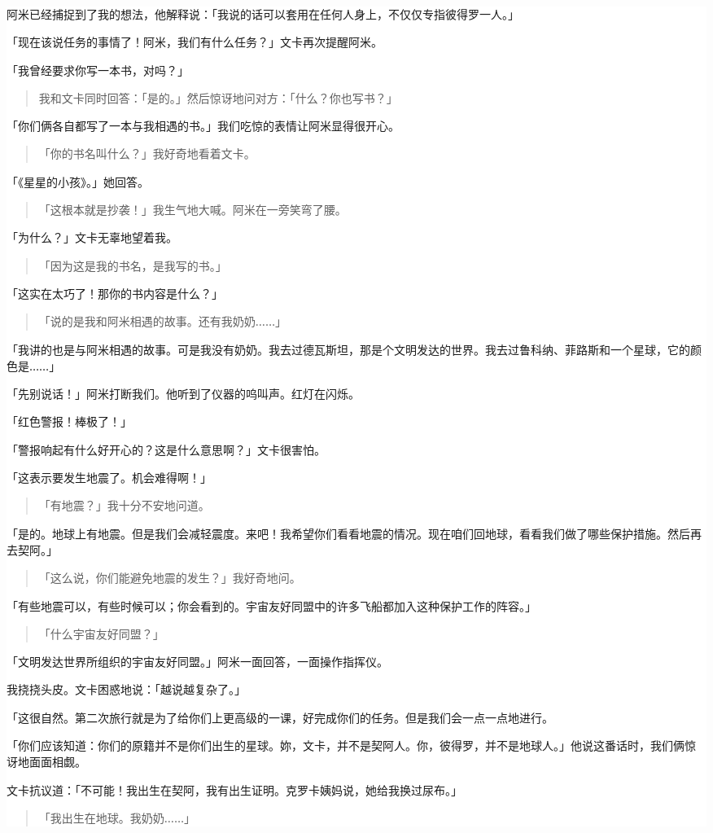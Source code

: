 阿米已经捕捉到了我的想法，他解释说：「我说的话可以套用在任何人身上，不仅仅专指彼得罗一人。」

「现在该说任务的事情了！阿米，我们有什么任务？」文卡再次提醒阿米。

「我曾经要求你写一本书，对吗？」

> 我和文卡同时回答：「是的。」然后惊讶地问对方：「什么？你也写书？」
>

「你们俩各自都写了一本与我相遇的书。」我们吃惊的表情让阿米显得很开心。

> 「你的书名叫什么？」我好奇地看着文卡。
>

「《星星的小孩》。」她回答。

> 「这根本就是抄袭！」我生气地大喊。阿米在一旁笑弯了腰。
>

「为什么？」文卡无辜地望着我。

> 「因为这是我的书名，是我写的书。」
>

「这实在太巧了！那你的书内容是什么？」

> 「说的是我和阿米相遇的故事。还有我奶奶……」
>

「我讲的也是与阿米相遇的故事。可是我没有奶奶。我去过德瓦斯坦，那是个文明发达的世界。我去过鲁科纳、菲路斯和一个星球，它的颜色是……」

「先别说话！」阿米打断我们。他听到了仪器的呜叫声。红灯在闪烁。

「红色警报！棒极了！」

「警报响起有什么好开心的？这是什么意思啊？」文卡很害怕。

「这表示要发生地震了。机会难得啊！」

> 「有地震？」我十分不安地问道。
>

「是的。地球上有地震。但是我们会减轻震度。来吧！我希望你们看看地震的情况。现在咱们回地球，看看我们做了哪些保护措施。然后再去契阿。」

> 「这么说，你们能避免地震的发生？」我好奇地问。
>

「有些地震可以，有些时候可以；你会看到的。宇宙友好同盟中的许多飞船都加入这种保护工作的阵容。」

> 「什么宇宙友好同盟？」
>

「文明发达世界所组织的宇宙友好同盟。」阿米一面回答，一面操作指挥仪。

我挠挠头皮。文卡困惑地说：「越说越复杂了。」

「这很自然。第二次旅行就是为了给你们上更高级的一课，好完成你们的任务。但是我们会一点一点地进行。

「你们应该知道：你们的原籍并不是你们出生的星球。妳，文卡，并不是契阿人。你，彼得罗，并不是地球人。」他说这番话时，我们俩惊讶地面面相觑。

文卡抗议道：「不可能！我出生在契阿，我有出生证明。克罗卡姨妈说，她给我换过尿布。」

> 「我出生在地球。我奶奶……」
>

